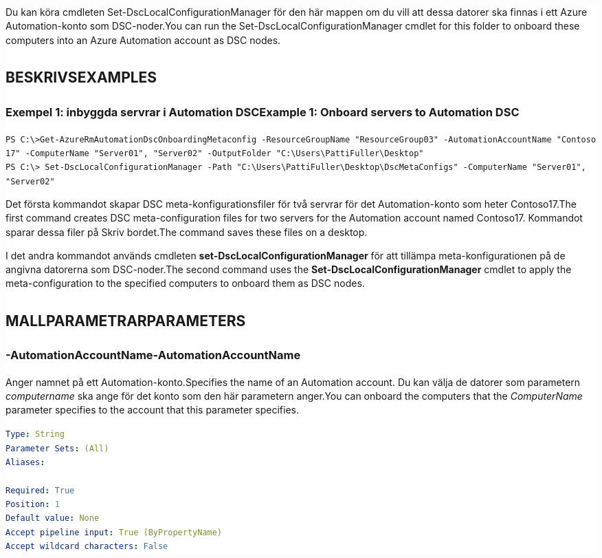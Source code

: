 <span data-ttu-id="df9bf-109">Du kan köra cmdleten Set-DscLocalConfigurationManager för den här mappen om du vill att dessa datorer ska finnas i ett Azure Automation-konto som DSC-noder.</span><span class="sxs-lookup"><span data-stu-id="df9bf-109">You can run the Set-DscLocalConfigurationManager cmdlet for this folder to onboard these computers into an Azure Automation account as DSC nodes.</span></span>

## <span data-ttu-id="df9bf-110">BESKRIVS</span><span class="sxs-lookup"><span data-stu-id="df9bf-110">EXAMPLES</span></span>

### <span data-ttu-id="df9bf-111">Exempel 1: inbyggda servrar i Automation DSC</span><span class="sxs-lookup"><span data-stu-id="df9bf-111">Example 1: Onboard servers to Automation DSC</span></span>
```
PS C:\>Get-AzureRmAutomationDscOnboardingMetaconfig -ResourceGroupName "ResourceGroup03" -AutomationAccountName "Contoso17" -ComputerName "Server01", "Server02" -OutputFolder "C:\Users\PattiFuller\Desktop" 
PS C:\> Set-DscLocalConfigurationManager -Path "C:\Users\PattiFuller\Desktop\DscMetaConfigs" -ComputerName "Server01", "Server02"
```

<span data-ttu-id="df9bf-112">Det första kommandot skapar DSC meta-konfigurationsfiler för två servrar för det Automation-konto som heter Contoso17.</span><span class="sxs-lookup"><span data-stu-id="df9bf-112">The first command creates DSC meta-configuration files for two servers for the Automation account named Contoso17.</span></span>
<span data-ttu-id="df9bf-113">Kommandot sparar dessa filer på Skriv bordet.</span><span class="sxs-lookup"><span data-stu-id="df9bf-113">The command saves these files on a desktop.</span></span>

<span data-ttu-id="df9bf-114">I det andra kommandot används cmdleten **set-DscLocalConfigurationManager** för att tillämpa meta-konfigurationen på de angivna datorerna som DSC-noder.</span><span class="sxs-lookup"><span data-stu-id="df9bf-114">The second command uses the **Set-DscLocalConfigurationManager** cmdlet to apply the meta-configuration to the specified computers to onboard them as DSC nodes.</span></span>

## <span data-ttu-id="df9bf-115">MALLPARAMETRAR</span><span class="sxs-lookup"><span data-stu-id="df9bf-115">PARAMETERS</span></span>

### <span data-ttu-id="df9bf-116">-AutomationAccountName</span><span class="sxs-lookup"><span data-stu-id="df9bf-116">-AutomationAccountName</span></span>
<span data-ttu-id="df9bf-117">Anger namnet på ett Automation-konto.</span><span class="sxs-lookup"><span data-stu-id="df9bf-117">Specifies the name of an Automation account.</span></span>
<span data-ttu-id="df9bf-118">Du kan välja de datorer som parametern *computername* ska ange för det konto som den här parametern anger.</span><span class="sxs-lookup"><span data-stu-id="df9bf-118">You can onboard the computers that the *ComputerName* parameter specifies to the account that this parameter specifies.</span></span>

```yaml
Type: String
Parameter Sets: (All)
Aliases: 

Required: True
Position: 1
Default value: None
Accept pipeline input: True (ByPropertyName)
Accept wildcard characters: False
```
